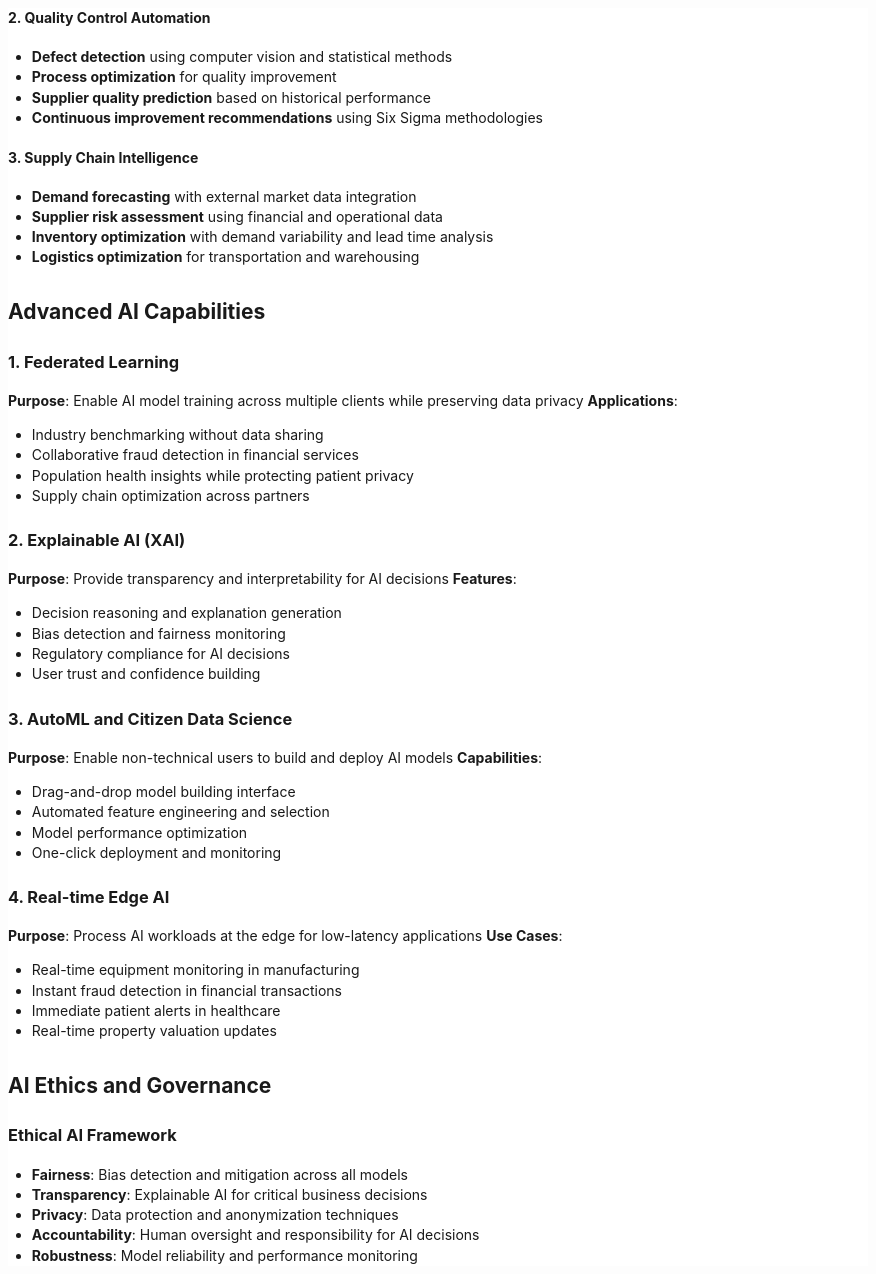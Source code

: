 #### 2. Quality Control Automation
- **Defect detection** using computer vision and statistical methods
- **Process optimization** for quality improvement
- **Supplier quality prediction** based on historical performance
- **Continuous improvement recommendations** using Six Sigma methodologies

#### 3. Supply Chain Intelligence
- **Demand forecasting** with external market data integration
- **Supplier risk assessment** using financial and operational data
- **Inventory optimization** with demand variability and lead time analysis
- **Logistics optimization** for transportation and warehousing

## Advanced AI Capabilities

### 1. Federated Learning
**Purpose**: Enable AI model training across multiple clients while preserving data privacy
**Applications**:
- Industry benchmarking without data sharing
- Collaborative fraud detection in financial services
- Population health insights while protecting patient privacy
- Supply chain optimization across partners

### 2. Explainable AI (XAI)
**Purpose**: Provide transparency and interpretability for AI decisions
**Features**:
- Decision reasoning and explanation generation
- Bias detection and fairness monitoring
- Regulatory compliance for AI decisions
- User trust and confidence building

### 3. AutoML and Citizen Data Science
**Purpose**: Enable non-technical users to build and deploy AI models
**Capabilities**:
- Drag-and-drop model building interface
- Automated feature engineering and selection
- Model performance optimization
- One-click deployment and monitoring

### 4. Real-time Edge AI
**Purpose**: Process AI workloads at the edge for low-latency applications
**Use Cases**:
- Real-time equipment monitoring in manufacturing
- Instant fraud detection in financial transactions
- Immediate patient alerts in healthcare
- Real-time property valuation updates

## AI Ethics and Governance

### Ethical AI Framework
- **Fairness**: Bias detection and mitigation across all models
- **Transparency**: Explainable AI for critical business decisions
- **Privacy**: Data protection and anonymization techniques
- **Accountability**: Human oversight and responsibility for AI decisions
- **Robustness**: Model reliability and performance monitoring
